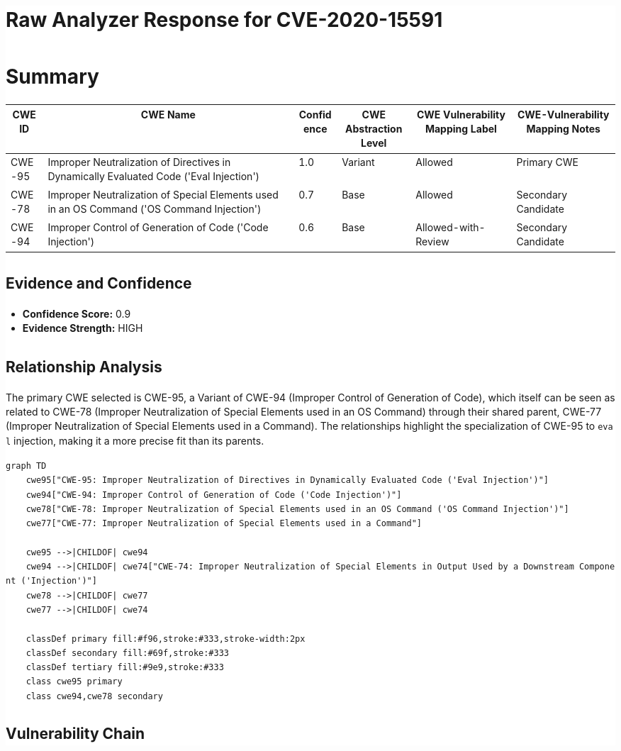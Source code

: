 # Raw Analyzer Response for CVE-2020-15591

# Summary

| CWE ID | CWE Name | Confidence | CWE Abstraction Level | CWE Vulnerability Mapping Label | CWE-Vulnerability Mapping Notes |
|---|---|---|---|---|---|
| CWE-95 | Improper Neutralization of Directives in Dynamically Evaluated Code ('Eval Injection') | 1.0 | Variant | Allowed | Primary CWE |
| CWE-78 | Improper Neutralization of Special Elements used in an OS Command ('OS Command Injection') | 0.7 | Base | Allowed | Secondary Candidate |
| CWE-94 | Improper Control of Generation of Code ('Code Injection') | 0.6 | Base | Allowed-with-Review | Secondary Candidate |

## Evidence and Confidence

*   **Confidence Score:** 0.9
*   **Evidence Strength:** HIGH

## Relationship Analysis

The primary CWE selected is CWE-95, a Variant of CWE-94 (Improper Control of Generation of Code), which itself can be seen as related to CWE-78 (Improper Neutralization of Special Elements used in an OS Command) through their shared parent, CWE-77 (Improper Neutralization of Special Elements used in a Command). The relationships highlight the specialization of CWE-95 to `eval` injection, making it a more precise fit than its parents.

```mermaid
graph TD
    cwe95["CWE-95: Improper Neutralization of Directives in Dynamically Evaluated Code ('Eval Injection')"]
    cwe94["CWE-94: Improper Control of Generation of Code ('Code Injection')"]
    cwe78["CWE-78: Improper Neutralization of Special Elements used in an OS Command ('OS Command Injection')"]
    cwe77["CWE-77: Improper Neutralization of Special Elements used in a Command"]

    cwe95 -->|CHILDOF| cwe94
    cwe94 -->|CHILDOF| cwe74["CWE-74: Improper Neutralization of Special Elements in Output Used by a Downstream Component ('Injection')"]
    cwe78 -->|CHILDOF| cwe77
    cwe77 -->|CHILDOF| cwe74
    
    classDef primary fill:#f96,stroke:#333,stroke-width:2px
    classDef secondary fill:#69f,stroke:#333
    classDef tertiary fill:#9e9,stroke:#333
    class cwe95 primary
    class cwe94,cwe78 secondary
```

## Vulnerability Chain
